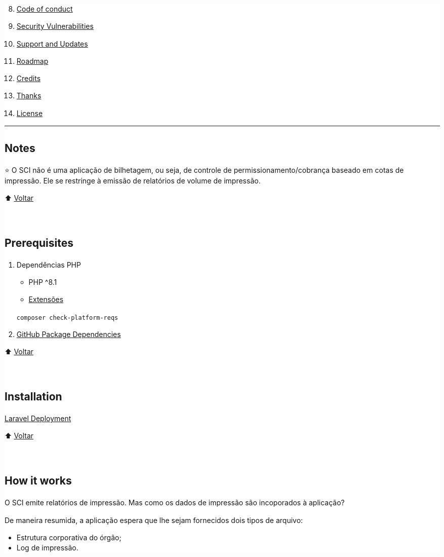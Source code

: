 8. [Code of conduct](#code-of-conduct)

9. [Security Vulnerabilities](#security-vulnerabilities)

10. [Support and Updates](#support-and-updates)

11. [Roadmap](#roadmap)

12. [Credits](#credits)

13. [Thanks](#thanks)

14. [License](#license)

---

## Notes

⭐ O SCI não é uma aplicação de bilhetagem, ou seja, de controle de permissionamento/cobrança baseado em cotas de impressão. Ele se restringe à emissão de relatórios de volume de impressão.

⬆️ [Voltar](#table-of-contents)

&nbsp;

## Prerequisites

1. Dependências PHP

    - PHP ^8.1

    - [Extensões](https://getcomposer.org/doc/03-cli.md#check-platform-reqs)

    ```bash
    composer check-platform-reqs
    ```

2. [GitHub Package Dependencies](/../../network/dependencies)

⬆️ [Voltar](#table-of-contents)

&nbsp;

## Installation

[Laravel Deployment](https://laravel.com/docs/deployment)

⬆️ [Voltar](#table-of-contents)

&nbsp;

## How it works

O SCI emite relatórios de impressão. Mas como os dados de impressão são incoporados à aplicação?

De maneira resumida, a aplicação espera que lhe sejam fornecidos dois tipos de arquivo:

- Estrutura corporativa do órgão;
- Log de impressão.

